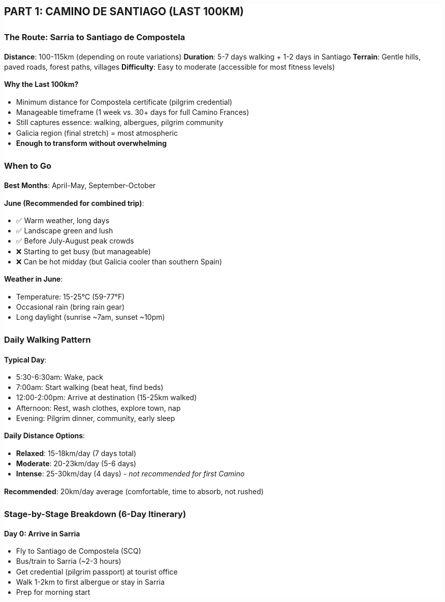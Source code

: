 ## PART 1: CAMINO DE SANTIAGO (LAST 100KM)

### The Route: Sarria to Santiago de Compostela

**Distance**: 100-115km (depending on route variations)
**Duration**: 5-7 days walking + 1-2 days in Santiago
**Terrain**: Gentle hills, paved roads, forest paths, villages
**Difficulty**: Easy to moderate (accessible for most fitness levels)

**Why the Last 100km?**
- Minimum distance for Compostela certificate (pilgrim credential)
- Manageable timeframe (1 week vs. 30+ days for full Camino Frances)
- Still captures essence: walking, albergues, pilgrim community
- Galicia region (final stretch) = most atmospheric
- **Enough to transform without overwhelming**

### When to Go

**Best Months**: April-May, September-October

**June (Recommended for combined trip)**:
- ✅ Warm weather, long days
- ✅ Landscape green and lush
- ✅ Before July-August peak crowds
- ❌ Starting to get busy (but manageable)
- ❌ Can be hot midday (but Galicia cooler than southern Spain)

**Weather in June**:
- Temperature: 15-25°C (59-77°F)
- Occasional rain (bring rain gear)
- Long daylight (sunrise ~7am, sunset ~10pm)

### Daily Walking Pattern

**Typical Day**:
- 5:30-6:30am: Wake, pack
- 7:00am: Start walking (beat heat, find beds)
- 12:00-2:00pm: Arrive at destination (15-25km walked)
- Afternoon: Rest, wash clothes, explore town, nap
- Evening: Pilgrim dinner, community, early sleep

**Daily Distance Options**:
- **Relaxed**: 15-18km/day (7 days total)
- **Moderate**: 20-23km/day (5-6 days)
- **Intense**: 25-30km/day (4 days) - *not recommended for first Camino*

**Recommended**: 20km/day average (comfortable, time to absorb, not rushed)

### Stage-by-Stage Breakdown (6-Day Itinerary)

**Day 0: Arrive in Sarria**
- Fly to Santiago de Compostela (SCQ)
- Bus/train to Sarria (~2-3 hours)
- Get credential (pilgrim passport) at tourist office
- Walk 1-2km to first albergue or stay in Sarria
- Prep for morning start
